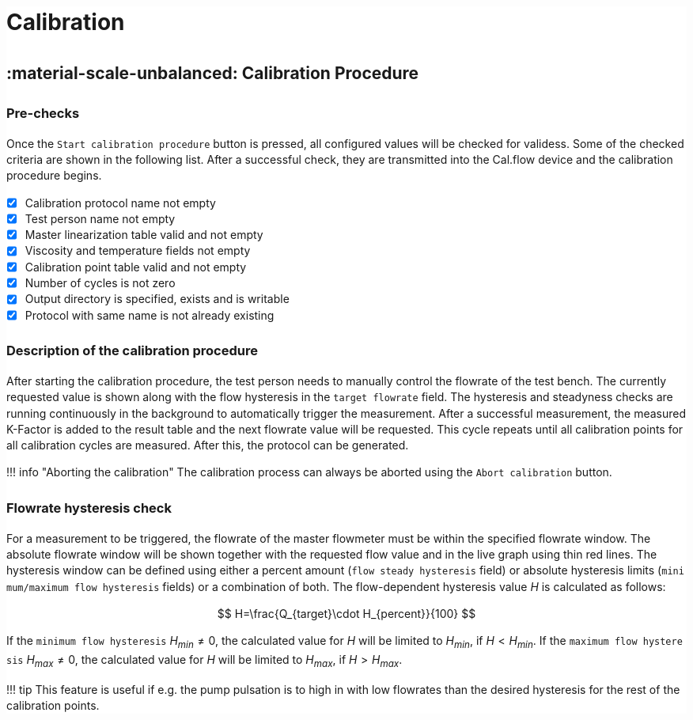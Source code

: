 # Calibration

## :material-scale-unbalanced:  Calibration Procedure

### Pre-checks

Once the ```Start calibration procedure``` button is pressed, all configured values will be checked for validess. Some of the checked criteria are shown in the following list. After a successful check, they are transmitted into the Cal.flow device and the calibration procedure begins.

- [x] Calibration protocol name not empty
- [x] Test person name not empty
- [x] Master linearization table valid and not empty
- [x] Viscosity and temperature fields not empty
- [x] Calibration point table valid and not empty
- [x] Number of cycles is not zero
- [x] Output directory is specified, exists and is writable
- [x] Protocol with same name is not already existing

### Description of the calibration procedure

After starting the calibration procedure, the test person needs to manually control the flowrate of the test bench. The currently requested value is shown along with the flow hysteresis in the ```target flowrate``` field. The hysteresis and steadyness checks are running continuously in the background to automatically trigger the measurement. After a successful measurement, the measured K-Factor is added to the result table and the next flowrate value will be requested. This cycle repeats until all calibration points for all calibration cycles are measured. After this, the protocol can be generated.

!!! info "Aborting the calibration"
    The calibration process can always be aborted using the ```Abort calibration``` button.

### Flowrate hysteresis check

For a measurement to be triggered, the flowrate of the master flowmeter must be within the specified flowrate window. The absolute flowrate window will be shown together with the requested flow value and in the live graph using thin red lines. The hysteresis window can be defined using either a percent amount (```flow steady hysteresis``` field) or absolute hysteresis limits (```minimum/maximum flow hysteresis``` fields) or a combination of both. 
The flow-dependent hysteresis value $H$ is calculated as follows:

$$
H=\frac{Q_{target}\cdot H_{percent}}{100}
$$

If the ```minimum flow hysteresis``` $H_{min} \neq 0$, the calculated value for $H$ will be limited to $H_{min}$, if $H<H_{min}$. If the ```maximum flow hysteresis``` $H_{max} \neq 0$, the calculated value for $H$ will be limited to $H_{max}$, if $H>H_{max}$. 

!!! tip
    This feature is useful if e.g. the pump pulsation is to high in with low flowrates than the desired hysteresis for the rest of the calibration points.
